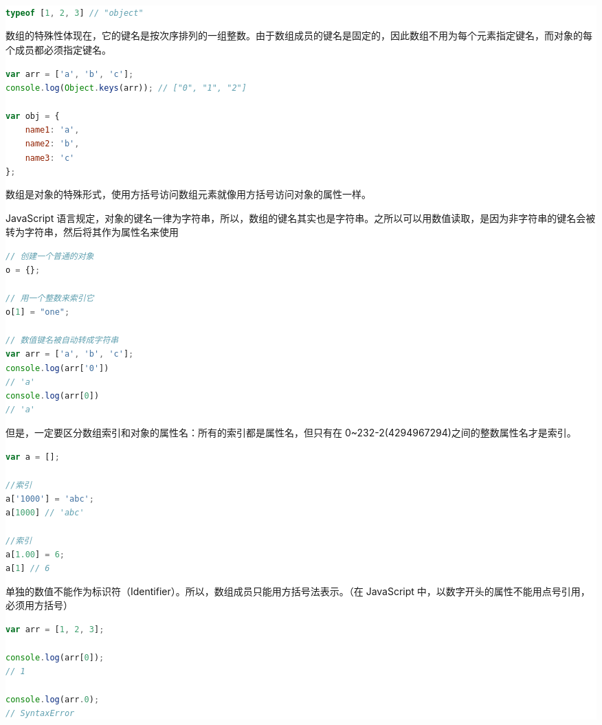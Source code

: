 ```js
typeof [1, 2, 3] // "object"
```

数组的特殊性体现在，它的键名是按次序排列的一组整数。由于数组成员的键名是固定的，因此数组不用为每个元素指定键名，而对象的每个成员都必须指定键名。

```js
var arr = ['a', 'b', 'c'];
console.log(Object.keys(arr)); // ["0", "1", "2"]

var obj = {
    name1: 'a',
    name2: 'b',
    name3: 'c'
};

```

数组是对象的特殊形式，使用方括号访问数组元素就像用方括号访问对象的属性一样。

JavaScript 语言规定，对象的键名一律为字符串，所以，数组的键名其实也是字符串。之所以可以用数值读取，是因为非字符串的键名会被转为字符串，然后将其作为属性名来使用

```js
// 创建一个普通的对象
o = {};

// 用一个整数来索引它
o[1] = "one";

// 数值键名被自动转成字符串
var arr = ['a', 'b', 'c'];
console.log(arr['0'])
// 'a'
console.log(arr[0])
// 'a'
```

但是，一定要区分数组索引和对象的属性名：所有的索引都是属性名，但只有在 0~232-2(4294967294)之间的整数属性名才是索引。

```js
var a = [];

//索引
a['1000'] = 'abc';
a[1000] // 'abc'

//索引
a[1.00] = 6;
a[1] // 6
```

单独的数值不能作为标识符（Identifier）。所以，数组成员只能用方括号法表示。（在 JavaScript 中，以数字开头的属性不能用点号引用，必须用方括号）

```js
var arr = [1, 2, 3];

console.log(arr[0]);
// 1

console.log(arr.0);
// SyntaxError
```
